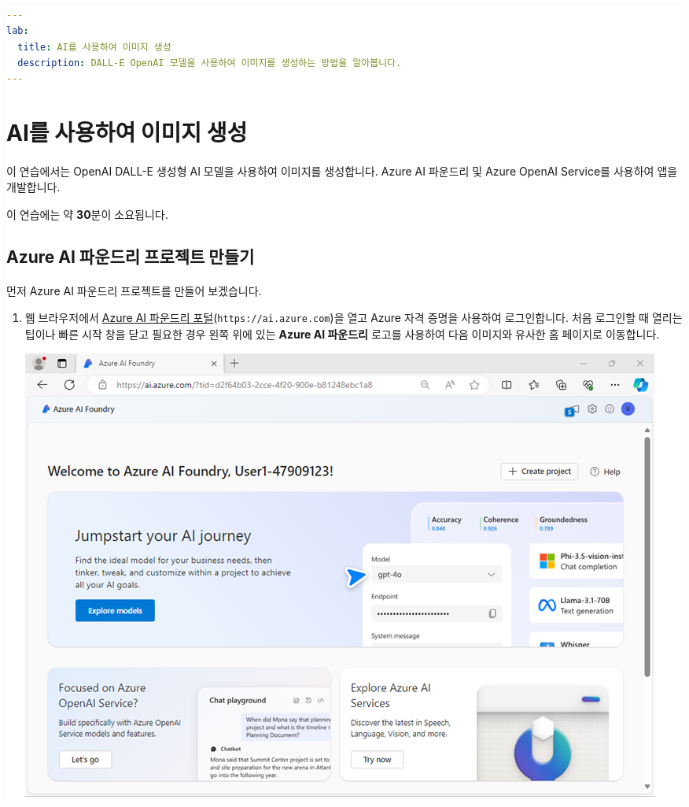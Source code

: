 ```yaml
---
lab:
  title: AI를 사용하여 이미지 생성
  description: DALL-E OpenAI 모델을 사용하여 이미지를 생성하는 방법을 알아봅니다.
---
```


# AI를 사용하여 이미지 생성

이 연습에서는 OpenAI DALL-E 생성형 AI 모델을 사용하여 이미지를 생성합니다. Azure AI 파운드리 및 Azure OpenAI Service를 사용하여 앱을 개발합니다.

이 연습에는 약 **30**분이 소요됩니다.

## Azure AI 파운드리 프로젝트 만들기

먼저 Azure AI 파운드리 프로젝트를 만들어 보겠습니다.

1. 웹 브라우저에서 [Azure AI 파운드리 포털](https://ai.azure.com)(`https://ai.azure.com`)을 열고 Azure 자격 증명을 사용하여 로그인합니다. 처음 로그인할 때 열리는 팁이나 빠른 시작 창을 닫고 필요한 경우 왼쪽 위에 있는 **Azure AI 파운드리** 로고를 사용하여 다음 이미지와 유사한 홈 페이지로 이동합니다.

    ![Azure AI Foundry 포털의 스크린샷.](../media/ai-foundry-home.png)
